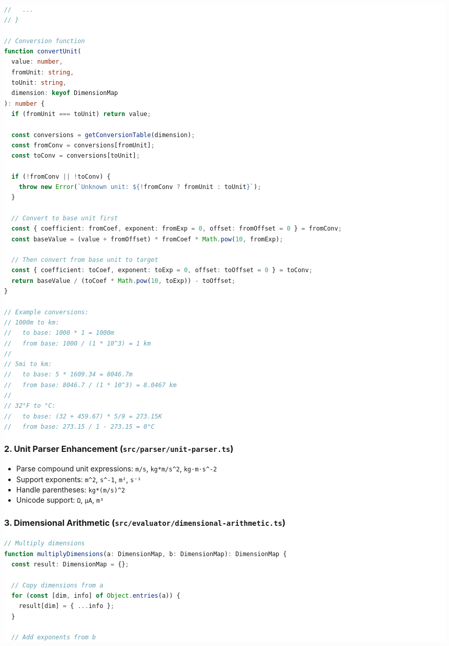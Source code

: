 ```typescript
//   ...
// }

// Conversion function
function convertUnit(
  value: number,
  fromUnit: string,
  toUnit: string,
  dimension: keyof DimensionMap
): number {
  if (fromUnit === toUnit) return value;
  
  const conversions = getConversionTable(dimension);
  const fromConv = conversions[fromUnit];
  const toConv = conversions[toUnit];
  
  if (!fromConv || !toConv) {
    throw new Error(`Unknown unit: ${!fromConv ? fromUnit : toUnit}`);
  }
  
  // Convert to base unit first
  const { coefficient: fromCoef, exponent: fromExp = 0, offset: fromOffset = 0 } = fromConv;
  const baseValue = (value + fromOffset) * fromCoef * Math.pow(10, fromExp);
  
  // Then convert from base unit to target
  const { coefficient: toCoef, exponent: toExp = 0, offset: toOffset = 0 } = toConv;
  return baseValue / (toCoef * Math.pow(10, toExp)) - toOffset;
}

// Example conversions:
// 1000m to km:
//   to base: 1000 * 1 = 1000m
//   from base: 1000 / (1 * 10^3) = 1 km
// 
// 5mi to km:
//   to base: 5 * 1609.34 = 8046.7m
//   from base: 8046.7 / (1 * 10^3) = 8.0467 km
//
// 32°F to °C:
//   to base: (32 + 459.67) * 5/9 = 273.15K
//   from base: 273.15 / 1 - 273.15 = 0°C
```

### 2. Unit Parser Enhancement (`src/parser/unit-parser.ts`)
- Parse compound unit expressions: `m/s`, `kg*m/s^2`, `kg⋅m⋅s^-2`
- Support exponents: `m^2`, `s^-1`, `m²`, `s⁻¹`
- Handle parentheses: `kg*(m/s)^2`
- Unicode support: `Ω`, `μA`, `m³`

### 3. Dimensional Arithmetic (`src/evaluator/dimensional-arithmetic.ts`)
```typescript
// Multiply dimensions
function multiplyDimensions(a: DimensionMap, b: DimensionMap): DimensionMap {
  const result: DimensionMap = {};
  
  // Copy dimensions from a
  for (const [dim, info] of Object.entries(a)) {
    result[dim] = { ...info };
  }
  
  // Add exponents from b
```